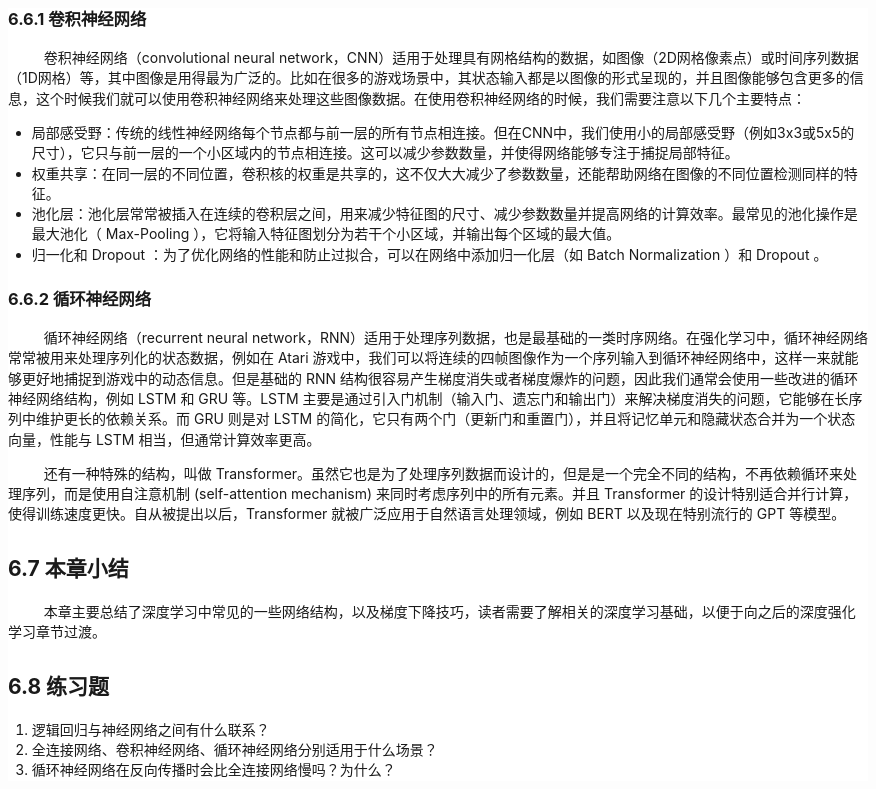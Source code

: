 ### 6.6.1 卷积神经网络

$\qquad$ 卷积神经网络（$\text{convolutional neural network，CNN}$）适用于处理具有网格结构的数据，如图像（$\text{2D}$网格像素点）或时间序列数据（$\text{1D}$网格）等，其中图像是用得最为广泛的。比如在很多的游戏场景中，其状态输入都是以图像的形式呈现的，并且图像能够包含更多的信息，这个时候我们就可以使用卷积神经网络来处理这些图像数据。在使用卷积神经网络的时候，我们需要注意以下几个主要特点：

* 局部感受野：传统的线性神经网络每个节点都与前一层的所有节点相连接。但在CNN中，我们使用小的局部感受野（例如3x3或5x5的尺寸），它只与前一层的一个小区域内的节点相连接。这可以减少参数数量，并使得网络能够专注于捕捉局部特征。
* 权重共享：在同一层的不同位置，卷积核的权重是共享的，这不仅大大减少了参数数量，还能帮助网络在图像的不同位置检测同样的特征。
* 池化层：池化层常常被插入在连续的卷积层之间，用来减少特征图的尺寸、减少参数数量并提高网络的计算效率。最常见的池化操作是最大池化（ $\text{Max-Pooling}$ ），它将输入特征图划分为若干个小区域，并输出每个区域的最大值。
* 归一化和 $\text{Dropout}$ ：为了优化网络的性能和防止过拟合，可以在网络中添加归一化层（如 $\text{Batch Normalization}$ ）和 $\text{Dropout}$ 。

### 6.6.2 循环神经网络

$\qquad$ 循环神经网络（$\text{recurrent neural network，RNN}$）适用于处理序列数据，也是最基础的一类时序网络。在强化学习中，循环神经网络常常被用来处理序列化的状态数据，例如在 $\text{Atari}$ 游戏中，我们可以将连续的四帧图像作为一个序列输入到循环神经网络中，这样一来就能够更好地捕捉到游戏中的动态信息。但是基础的 $\text{RNN}$ 结构很容易产生梯度消失或者梯度爆炸的问题，因此我们通常会使用一些改进的循环神经网络结构，例如 $\text{LSTM}$ 和 $\text{GRU}$ 等。$\text{LSTM}$ 主要是通过引入门机制（输入门、遗忘门和输出门）来解决梯度消失的问题，它能够在长序列中维护更长的依赖关系。而 $\text{GRU}$ 则是对 $\text{LSTM}$ 的简化，它只有两个门（更新门和重置门），并且将记忆单元和隐藏状态合并为一个状态向量，性能与 $\text{LSTM}$ 相当，但通常计算效率更高。

$\qquad$ 还有一种特殊的结构，叫做 $\text{Transformer}$。虽然它也是为了处理序列数据而设计的，但是是一个完全不同的结构，不再依赖循环来处理序列，而是使用自注意机制 ($\text{self-attention mechanism}$) 来同时考虑序列中的所有元素。并且 $\text{Transformer}$ 的设计特别适合并行计算，使得训练速度更快。自从被提出以后，$\text{Transformer}$ 就被广泛应用于自然语言处理领域，例如 $\text{BERT}$ 以及现在特别流行的 $\text{GPT}$ 等模型。


## 6.7 本章小结

$\qquad$ 本章主要总结了深度学习中常见的一些网络结构，以及梯度下降技巧，读者需要了解相关的深度学习基础，以便于向之后的深度强化学习章节过渡。

## 6.8 练习题

1. 逻辑回归与神经网络之间有什么联系？
2. 全连接网络、卷积神经网络、循环神经网络分别适用于什么场景？
3. 循环神经网络在反向传播时会比全连接网络慢吗？为什么？